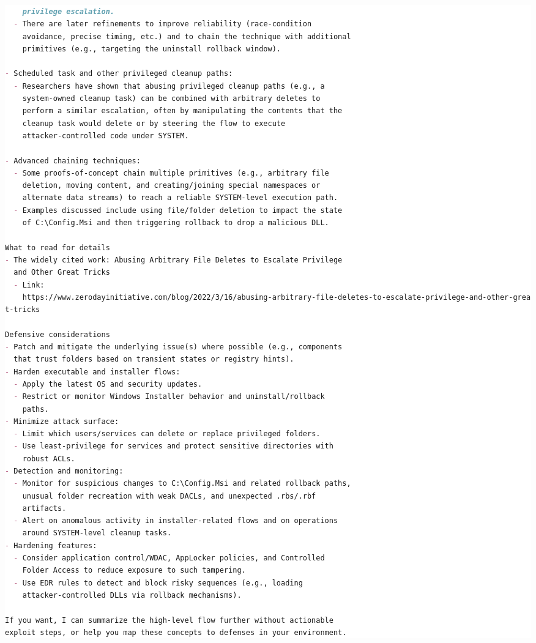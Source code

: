 ```markdown
    privilege escalation.
  - There are later refinements to improve reliability (race-condition
    avoidance, precise timing, etc.) and to chain the technique with additional
    primitives (e.g., targeting the uninstall rollback window).

- Scheduled task and other privileged cleanup paths:
  - Researchers have shown that abusing privileged cleanup paths (e.g., a
    system-owned cleanup task) can be combined with arbitrary deletes to
    perform a similar escalation, often by manipulating the contents that the
    cleanup task would delete or by steering the flow to execute
    attacker-controlled code under SYSTEM.

- Advanced chaining techniques:
  - Some proofs-of-concept chain multiple primitives (e.g., arbitrary file
    deletion, moving content, and creating/joining special namespaces or
    alternate data streams) to reach a reliable SYSTEM-level execution path.
  - Examples discussed include using file/folder deletion to impact the state
    of C:\Config.Msi and then triggering rollback to drop a malicious DLL.

What to read for details
- The widely cited work: Abusing Arbitrary File Deletes to Escalate Privilege
  and Other Great Tricks
  - Link:
    https://www.zerodayinitiative.com/blog/2022/3/16/abusing-arbitrary-file-deletes-to-escalate-privilege-and-other-great-tricks

Defensive considerations
- Patch and mitigate the underlying issue(s) where possible (e.g., components
  that trust folders based on transient states or registry hints).
- Harden executable and installer flows:
  - Apply the latest OS and security updates.
  - Restrict or monitor Windows Installer behavior and uninstall/rollback
    paths.
- Minimize attack surface:
  - Limit which users/services can delete or replace privileged folders.
  - Use least-privilege for services and protect sensitive directories with
    robust ACLs.
- Detection and monitoring:
  - Monitor for suspicious changes to C:\Config.Msi and related rollback paths,
    unusual folder recreation with weak DACLs, and unexpected .rbs/.rbf
    artifacts.
  - Alert on anomalous activity in installer-related flows and on operations
    around SYSTEM-level cleanup tasks.
- Hardening features:
  - Consider application control/WDAC, AppLocker policies, and Controlled
    Folder Access to reduce exposure to such tampering.
  - Use EDR rules to detect and block risky sequences (e.g., loading
    attacker-controlled DLLs via rollback mechanisms).

If you want, I can summarize the high-level flow further without actionable
exploit steps, or help you map these concepts to defenses in your environment.
```
